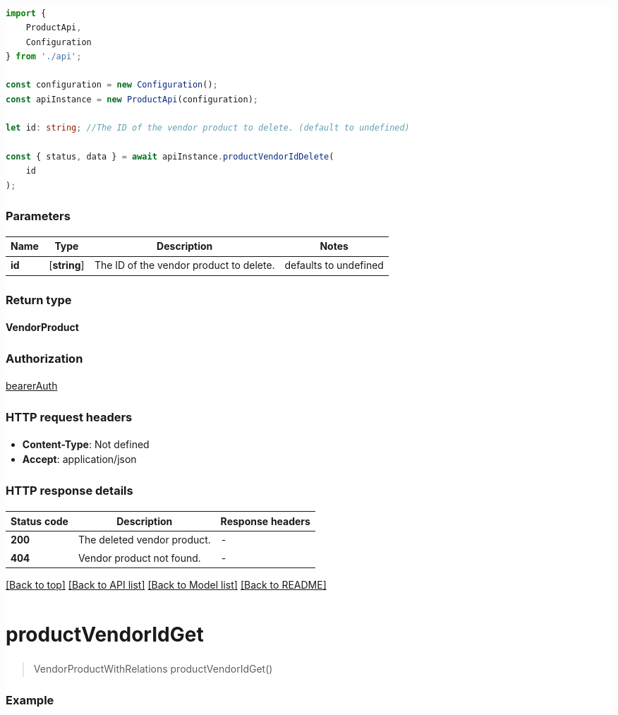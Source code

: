 ```typescript
import {
    ProductApi,
    Configuration
} from './api';

const configuration = new Configuration();
const apiInstance = new ProductApi(configuration);

let id: string; //The ID of the vendor product to delete. (default to undefined)

const { status, data } = await apiInstance.productVendorIdDelete(
    id
);
```

### Parameters

|Name | Type | Description  | Notes|
|------------- | ------------- | ------------- | -------------|
| **id** | [**string**] | The ID of the vendor product to delete. | defaults to undefined|


### Return type

**VendorProduct**

### Authorization

[bearerAuth](../README.md#bearerAuth)

### HTTP request headers

 - **Content-Type**: Not defined
 - **Accept**: application/json


### HTTP response details
| Status code | Description | Response headers |
|-------------|-------------|------------------|
|**200** | The deleted vendor product. |  -  |
|**404** | Vendor product not found. |  -  |

[[Back to top]](#) [[Back to API list]](../README.md#documentation-for-api-endpoints) [[Back to Model list]](../README.md#documentation-for-models) [[Back to README]](../README.md)

# **productVendorIdGet**
> VendorProductWithRelations productVendorIdGet()


### Example
